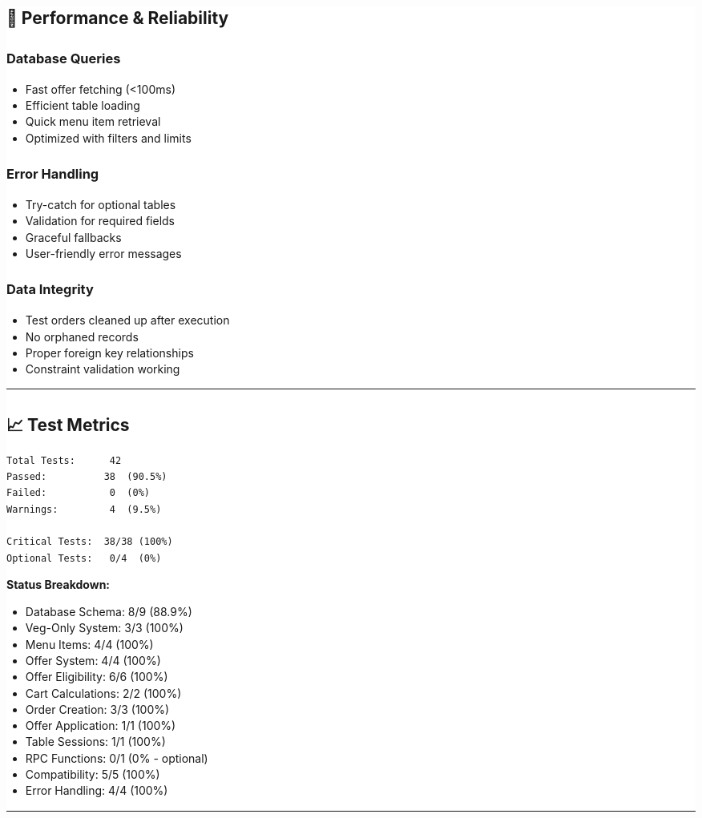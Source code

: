 
## 🚀 Performance & Reliability

### Database Queries

- Fast offer fetching (<100ms)
- Efficient table loading
- Quick menu item retrieval
- Optimized with filters and limits

### Error Handling

- Try-catch for optional tables
- Validation for required fields
- Graceful fallbacks
- User-friendly error messages

### Data Integrity

- Test orders cleaned up after execution
- No orphaned records
- Proper foreign key relationships
- Constraint validation working

---

## 📈 Test Metrics

```
Total Tests:      42
Passed:          38  (90.5%)
Failed:           0  (0%)
Warnings:         4  (9.5%)

Critical Tests:  38/38 (100%)
Optional Tests:   0/4  (0%)
```

**Status Breakdown:**

- Database Schema: 8/9 (88.9%)
- Veg-Only System: 3/3 (100%)
- Menu Items: 4/4 (100%)
- Offer System: 4/4 (100%)
- Offer Eligibility: 6/6 (100%)
- Cart Calculations: 2/2 (100%)
- Order Creation: 3/3 (100%)
- Offer Application: 1/1 (100%)
- Table Sessions: 1/1 (100%)
- RPC Functions: 0/1 (0% - optional)
- Compatibility: 5/5 (100%)
- Error Handling: 4/4 (100%)

---